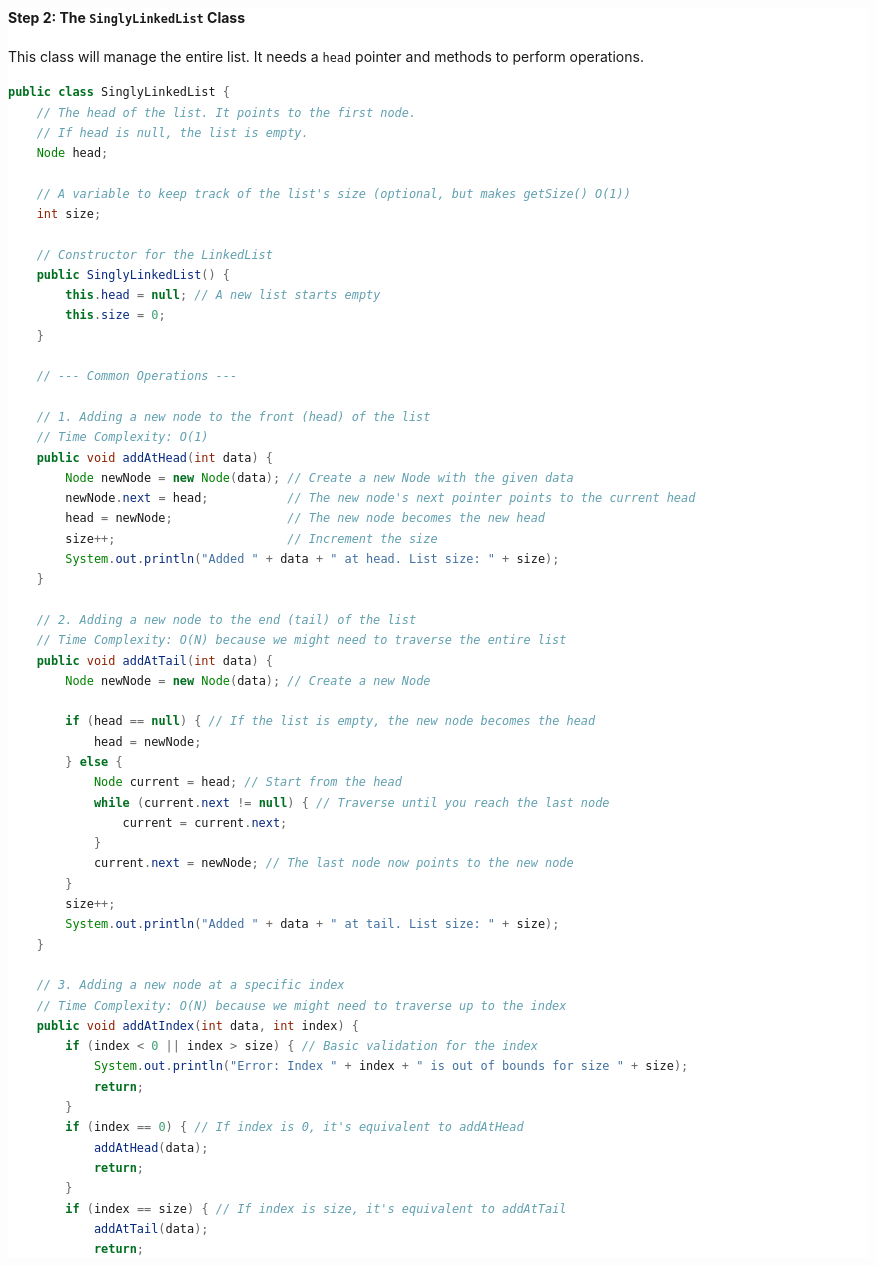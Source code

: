 #### Step 2: The `SinglyLinkedList` Class

This class will manage the entire list. It needs a `head` pointer and methods to perform operations.

```java
public class SinglyLinkedList {
    // The head of the list. It points to the first node.
    // If head is null, the list is empty.
    Node head;

    // A variable to keep track of the list's size (optional, but makes getSize() O(1))
    int size;

    // Constructor for the LinkedList
    public SinglyLinkedList() {
        this.head = null; // A new list starts empty
        this.size = 0;
    }

    // --- Common Operations ---

    // 1. Adding a new node to the front (head) of the list
    // Time Complexity: O(1)
    public void addAtHead(int data) {
        Node newNode = new Node(data); // Create a new Node with the given data
        newNode.next = head;           // The new node's next pointer points to the current head
        head = newNode;                // The new node becomes the new head
        size++;                        // Increment the size
        System.out.println("Added " + data + " at head. List size: " + size);
    }

    // 2. Adding a new node to the end (tail) of the list
    // Time Complexity: O(N) because we might need to traverse the entire list
    public void addAtTail(int data) {
        Node newNode = new Node(data); // Create a new Node

        if (head == null) { // If the list is empty, the new node becomes the head
            head = newNode;
        } else {
            Node current = head; // Start from the head
            while (current.next != null) { // Traverse until you reach the last node
                current = current.next;
            }
            current.next = newNode; // The last node now points to the new node
        }
        size++;
        System.out.println("Added " + data + " at tail. List size: " + size);
    }

    // 3. Adding a new node at a specific index
    // Time Complexity: O(N) because we might need to traverse up to the index
    public void addAtIndex(int data, int index) {
        if (index < 0 || index > size) { // Basic validation for the index
            System.out.println("Error: Index " + index + " is out of bounds for size " + size);
            return;
        }
        if (index == 0) { // If index is 0, it's equivalent to addAtHead
            addAtHead(data);
            return;
        }
        if (index == size) { // If index is size, it's equivalent to addAtTail
            addAtTail(data);
            return;
```